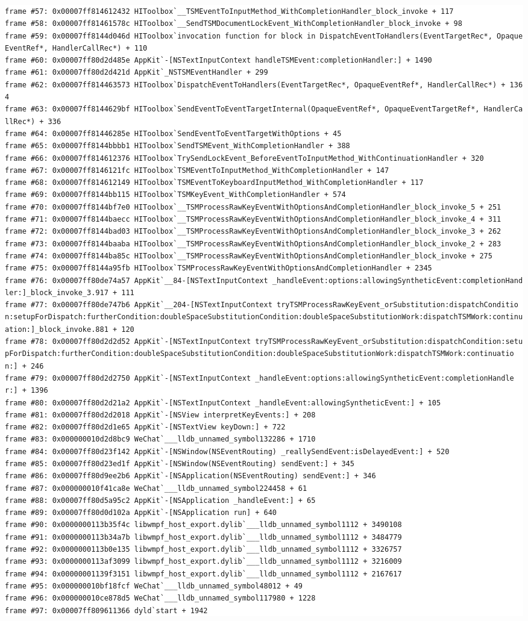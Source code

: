     frame #57: 0x00007ff814612432 HIToolbox`__TSMEventToInputMethod_WithCompletionHandler_block_invoke + 117
    frame #58: 0x00007ff81461578c HIToolbox`__SendTSMDocumentLockEvent_WithCompletionHandler_block_invoke + 98
    frame #59: 0x00007ff8144d046d HIToolbox`invocation function for block in DispatchEventToHandlers(EventTargetRec*, OpaqueEventRef*, HandlerCallRec*) + 110
    frame #60: 0x00007ff80d2d485e AppKit`-[NSTextInputContext handleTSMEvent:completionHandler:] + 1490
    frame #61: 0x00007ff80d2d421d AppKit`_NSTSMEventHandler + 299
    frame #62: 0x00007ff814463573 HIToolbox`DispatchEventToHandlers(EventTargetRec*, OpaqueEventRef*, HandlerCallRec*) + 1364
    frame #63: 0x00007ff8144629bf HIToolbox`SendEventToEventTargetInternal(OpaqueEventRef*, OpaqueEventTargetRef*, HandlerCallRec*) + 336
    frame #64: 0x00007ff81446285e HIToolbox`SendEventToEventTargetWithOptions + 45
    frame #65: 0x00007ff8144bbbb1 HIToolbox`SendTSMEvent_WithCompletionHandler + 388
    frame #66: 0x00007ff814612376 HIToolbox`TrySendLockEvent_BeforeEventToInputMethod_WithContinuationHandler + 320
    frame #67: 0x00007ff8146121fc HIToolbox`TSMEventToInputMethod_WithCompletionHandler + 147
    frame #68: 0x00007ff814612149 HIToolbox`TSMEventToKeyboardInputMethod_WithCompletionHandler + 117
    frame #69: 0x00007ff8144bb115 HIToolbox`TSMKeyEvent_WithCompletionHandler + 574
    frame #70: 0x00007ff8144bf7e0 HIToolbox`__TSMProcessRawKeyEventWithOptionsAndCompletionHandler_block_invoke_5 + 251
    frame #71: 0x00007ff8144baecc HIToolbox`__TSMProcessRawKeyEventWithOptionsAndCompletionHandler_block_invoke_4 + 311
    frame #72: 0x00007ff8144bad03 HIToolbox`__TSMProcessRawKeyEventWithOptionsAndCompletionHandler_block_invoke_3 + 262
    frame #73: 0x00007ff8144baaba HIToolbox`__TSMProcessRawKeyEventWithOptionsAndCompletionHandler_block_invoke_2 + 283
    frame #74: 0x00007ff8144ba85c HIToolbox`__TSMProcessRawKeyEventWithOptionsAndCompletionHandler_block_invoke + 275
    frame #75: 0x00007ff8144a95fb HIToolbox`TSMProcessRawKeyEventWithOptionsAndCompletionHandler + 2345
    frame #76: 0x00007ff80de74a57 AppKit`__84-[NSTextInputContext _handleEvent:options:allowingSyntheticEvent:completionHandler:]_block_invoke_3.917 + 111
    frame #77: 0x00007ff80de747b6 AppKit`__204-[NSTextInputContext tryTSMProcessRawKeyEvent_orSubstitution:dispatchCondition:setupForDispatch:furtherCondition:doubleSpaceSubstitutionCondition:doubleSpaceSubstitutionWork:dispatchTSMWork:continuation:]_block_invoke.881 + 120
    frame #78: 0x00007ff80d2d2d52 AppKit`-[NSTextInputContext tryTSMProcessRawKeyEvent_orSubstitution:dispatchCondition:setupForDispatch:furtherCondition:doubleSpaceSubstitutionCondition:doubleSpaceSubstitutionWork:dispatchTSMWork:continuation:] + 246
    frame #79: 0x00007ff80d2d2750 AppKit`-[NSTextInputContext _handleEvent:options:allowingSyntheticEvent:completionHandler:] + 1396
    frame #80: 0x00007ff80d2d21a2 AppKit`-[NSTextInputContext _handleEvent:allowingSyntheticEvent:] + 105
    frame #81: 0x00007ff80d2d2018 AppKit`-[NSView interpretKeyEvents:] + 208
    frame #82: 0x00007ff80d2d1e65 AppKit`-[NSTextView keyDown:] + 722
    frame #83: 0x000000010d2d8bc9 WeChat`___lldb_unnamed_symbol132286 + 1710
    frame #84: 0x00007ff80d23f142 AppKit`-[NSWindow(NSEventRouting) _reallySendEvent:isDelayedEvent:] + 520
    frame #85: 0x00007ff80d23ed1f AppKit`-[NSWindow(NSEventRouting) sendEvent:] + 345
    frame #86: 0x00007ff80d9ee2b6 AppKit`-[NSApplication(NSEventRouting) sendEvent:] + 346
    frame #87: 0x000000010f41ca8e WeChat`___lldb_unnamed_symbol224458 + 61
    frame #88: 0x00007ff80d5a95c2 AppKit`-[NSApplication _handleEvent:] + 65
    frame #89: 0x00007ff80d0d102a AppKit`-[NSApplication run] + 640
    frame #90: 0x0000000113b35f4c libwmpf_host_export.dylib`___lldb_unnamed_symbol1112 + 3490108
    frame #91: 0x0000000113b34a7b libwmpf_host_export.dylib`___lldb_unnamed_symbol1112 + 3484779
    frame #92: 0x0000000113b0e135 libwmpf_host_export.dylib`___lldb_unnamed_symbol1112 + 3326757
    frame #93: 0x0000000113af3099 libwmpf_host_export.dylib`___lldb_unnamed_symbol1112 + 3216009
    frame #94: 0x00000001139f3151 libwmpf_host_export.dylib`___lldb_unnamed_symbol1112 + 2167617
    frame #95: 0x000000010bf18fcf WeChat`___lldb_unnamed_symbol48012 + 49
    frame #96: 0x000000010ce878d5 WeChat`___lldb_unnamed_symbol117980 + 1228
    frame #97: 0x00007ff809611366 dyld`start + 1942

